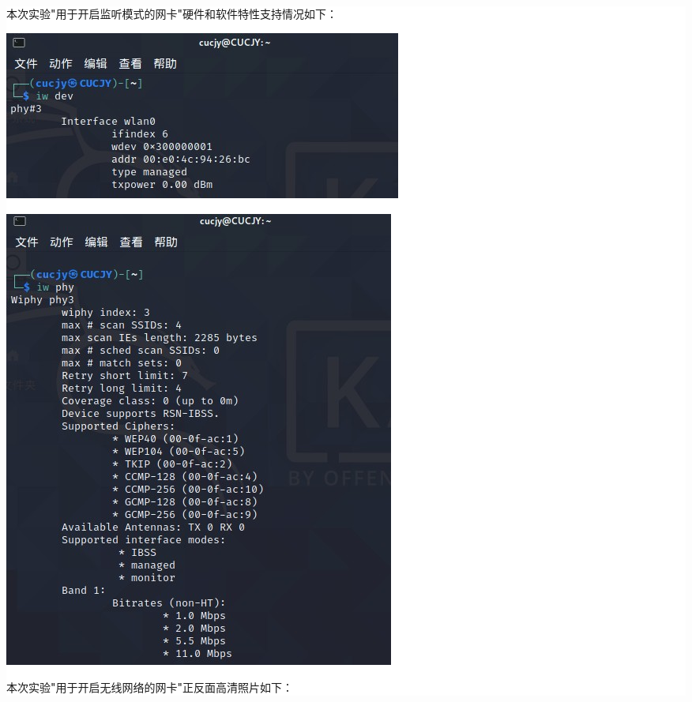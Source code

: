 本次实验"用于开启监听模式的网卡"硬件和软件特性支持情况如下：

![](img/网卡信息1.jpg)

![](img/网卡信息2.jpg)

本次实验"用于开启无线网络的网卡"正反面高清照片如下：
